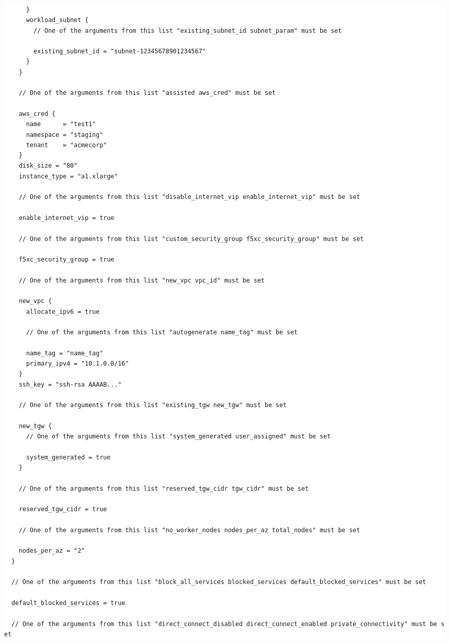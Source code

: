 ```hcl
      }
      workload_subnet {
        // One of the arguments from this list "existing_subnet_id subnet_param" must be set

        existing_subnet_id = "subnet-12345678901234567"
      }
    }

    // One of the arguments from this list "assisted aws_cred" must be set

    aws_cred {
      name      = "test1"
      namespace = "staging"
      tenant    = "acmecorp"
    }
    disk_size = "80"
    instance_type = "a1.xlarge"

    // One of the arguments from this list "disable_internet_vip enable_internet_vip" must be set

    enable_internet_vip = true

    // One of the arguments from this list "custom_security_group f5xc_security_group" must be set

    f5xc_security_group = true

    // One of the arguments from this list "new_vpc vpc_id" must be set

    new_vpc {
      allocate_ipv6 = true

      // One of the arguments from this list "autogenerate name_tag" must be set

      name_tag = "name_tag"
      primary_ipv4 = "10.1.0.0/16"
    }
    ssh_key = "ssh-rsa AAAAB..."

    // One of the arguments from this list "existing_tgw new_tgw" must be set

    new_tgw {
      // One of the arguments from this list "system_generated user_assigned" must be set

      system_generated = true
    }

    // One of the arguments from this list "reserved_tgw_cidr tgw_cidr" must be set

    reserved_tgw_cidr = true

    // One of the arguments from this list "no_worker_nodes nodes_per_az total_nodes" must be set

    nodes_per_az = "2"
  }

  // One of the arguments from this list "block_all_services blocked_services default_blocked_services" must be set

  default_blocked_services = true

  // One of the arguments from this list "direct_connect_disabled direct_connect_enabled private_connectivity" must be set

```